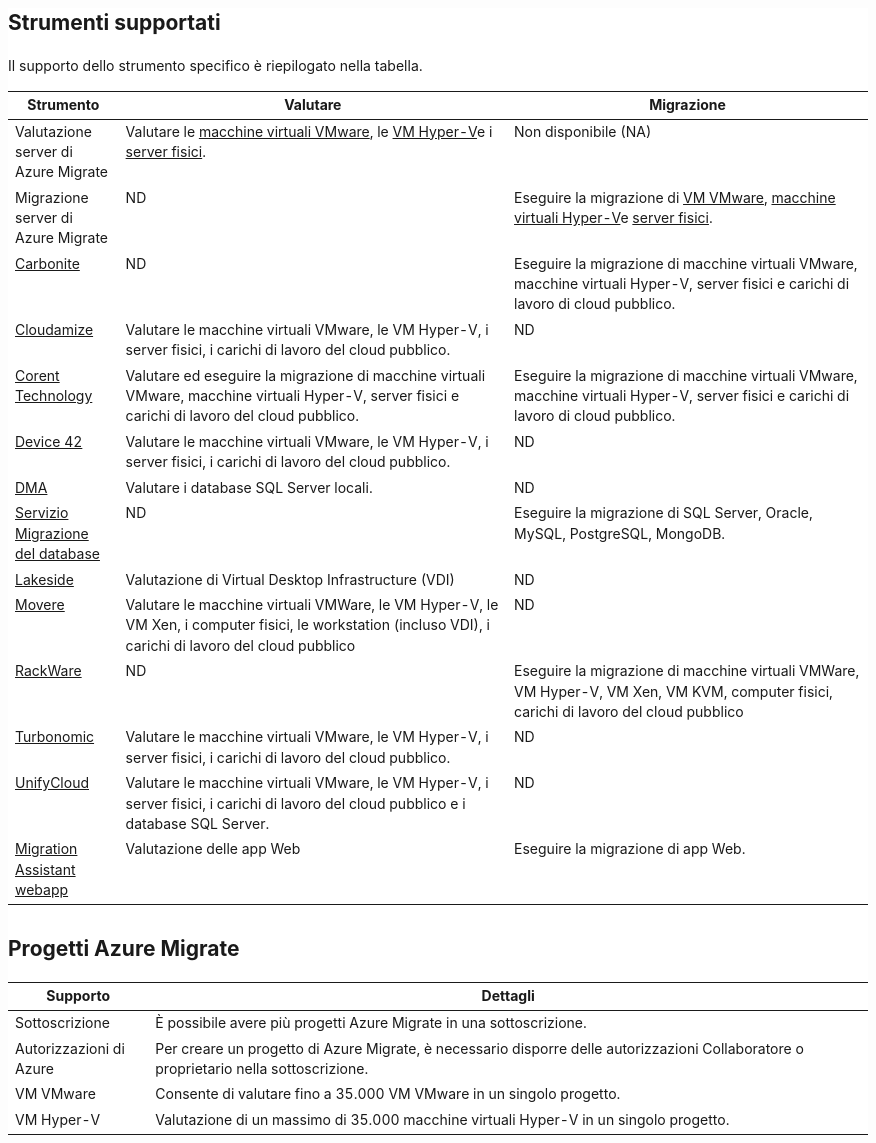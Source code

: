 
## <a name="supported-tools"></a>Strumenti supportati

Il supporto dello strumento specifico è riepilogato nella tabella.

**Strumento** | **Valutare** | **Migrazione** 
--- | --- | ---
Valutazione server di Azure Migrate | Valutare le [macchine virtuali VMware](tutorial-prepare-vmware.md), le [VM Hyper-V](tutorial-prepare-hyper-v.md)e i [server fisici](tutorial-prepare-physical.md). |  Non disponibile (NA)
Migrazione server di Azure Migrate | ND | Eseguire la migrazione di [VM VMware](tutorial-migrate-vmware.md), [macchine virtuali Hyper-V](tutorial-migrate-hyper-v.md)e [server fisici](tutorial-migrate-physical-virtual-machines.md).
[Carbonite](https://www.carbonite.com/data-protection-resources/resource/Datasheet/carbonite-migrate-for-microsoft-azure) | ND | Eseguire la migrazione di macchine virtuali VMware, macchine virtuali Hyper-V, server fisici e carichi di lavoro di cloud pubblico. 
[Cloudamize](https://www.cloudamize.com/platform#tab-0)| Valutare le macchine virtuali VMware, le VM Hyper-V, i server fisici, i carichi di lavoro del cloud pubblico. | ND
[Corent Technology](https://go.microsoft.com/fwlink/?linkid=2084928) | Valutare ed eseguire la migrazione di macchine virtuali VMware, macchine virtuali Hyper-V, server fisici e carichi di lavoro del cloud pubblico. |  Eseguire la migrazione di macchine virtuali VMware, macchine virtuali Hyper-V, server fisici e carichi di lavoro di cloud pubblico.
[Device 42](https://go.microsoft.com/fwlink/?linkid=2097158) | Valutare le macchine virtuali VMware, le VM Hyper-V, i server fisici, i carichi di lavoro del cloud pubblico.| ND
[DMA](https://docs.microsoft.com/sql/dma/dma-overview?view=sql-server-2017) | Valutare i database SQL Server locali. | ND
[Servizio Migrazione del database](https://docs.microsoft.com/azure/dms/dms-overview) | ND | Eseguire la migrazione di SQL Server, Oracle, MySQL, PostgreSQL, MongoDB. 
[Lakeside](https://go.microsoft.com/fwlink/?linkid=2104908) | Valutazione di Virtual Desktop Infrastructure (VDI) | ND
[Movere](https://go.microsoft.com/fwlink/?linkid=2109528) | Valutare le macchine virtuali VMWare, le VM Hyper-V, le VM Xen, i computer fisici, le workstation (incluso VDI), i carichi di lavoro del cloud pubblico | ND
[RackWare](https://go.microsoft.com/fwlink/?linkid=2102735) | ND | Eseguire la migrazione di macchine virtuali VMWare, VM Hyper-V, VM Xen, VM KVM, computer fisici, carichi di lavoro del cloud pubblico 
[Turbonomic](https://go.microsoft.com/fwlink/?linkid=2094295)  | Valutare le macchine virtuali VMware, le VM Hyper-V, i server fisici, i carichi di lavoro del cloud pubblico. | ND
[UnifyCloud](https://go.microsoft.com/fwlink/?linkid=2097195) | Valutare le macchine virtuali VMware, le VM Hyper-V, i server fisici, i carichi di lavoro del cloud pubblico e i database SQL Server. | ND
[Migration Assistant webapp](https://appmigration.microsoft.com/) | Valutazione delle app Web | Eseguire la migrazione di app Web.


## <a name="azure-migrate-projects"></a>Progetti Azure Migrate

**Supporto** | **Dettagli**
--- | ---
Sottoscrizione | È possibile avere più progetti Azure Migrate in una sottoscrizione.
Autorizzazioni di Azure | Per creare un progetto di Azure Migrate, è necessario disporre delle autorizzazioni Collaboratore o proprietario nella sottoscrizione.
VM VMware  | Consente di valutare fino a 35.000 VM VMware in un singolo progetto.
VM Hyper-V | Valutazione di un massimo di 35.000 macchine virtuali Hyper-V in un singolo progetto.
